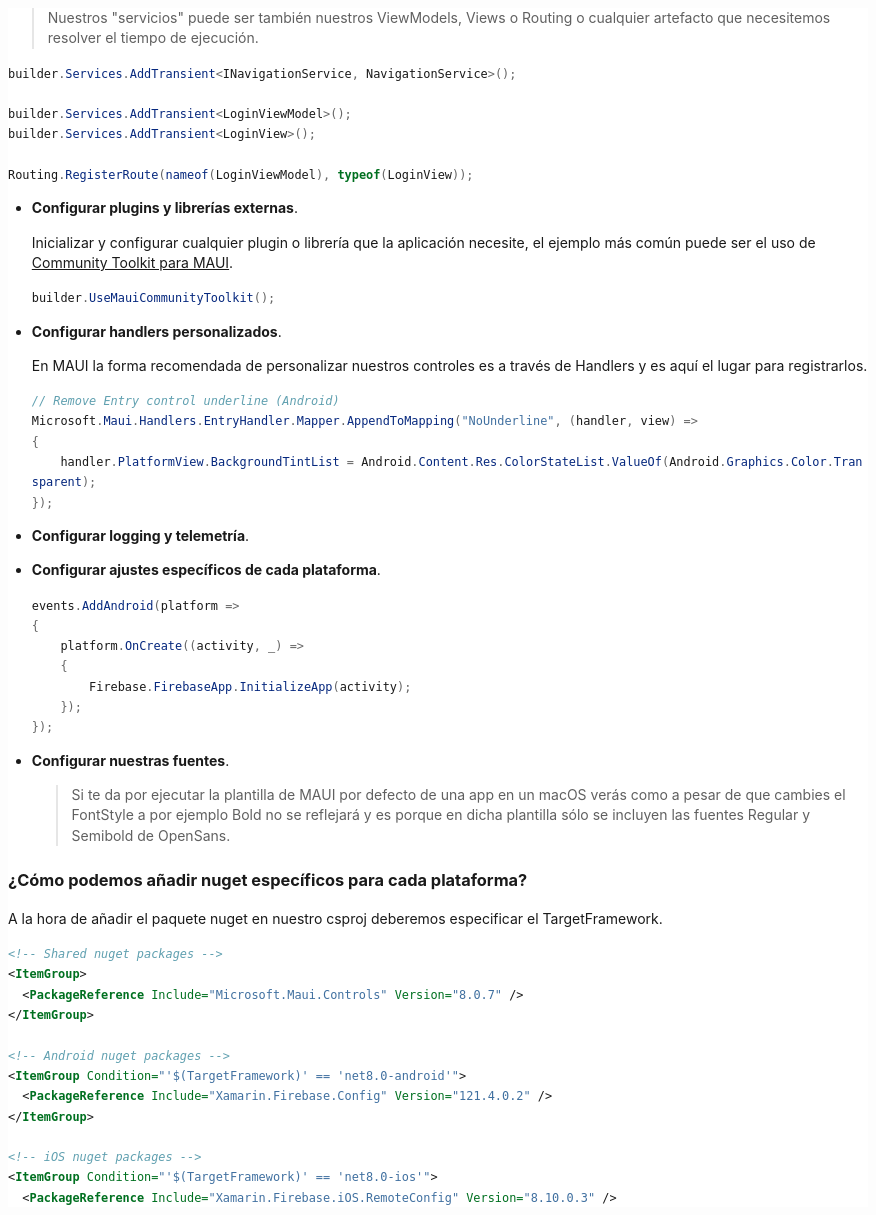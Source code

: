   > Nuestros "servicios" puede ser también nuestros ViewModels, Views o Routing o cualquier artefacto que necesitemos resolver el tiempo de ejecución.

  ```csharp
  builder.Services.AddTransient<INavigationService, NavigationService>();
  
  builder.Services.AddTransient<LoginViewModel>();
  builder.Services.AddTransient<LoginView>();

  Routing.RegisterRoute(nameof(LoginViewModel), typeof(LoginView));
  ```
* **Configurar plugins y librerías externas**.

    Inicializar y configurar cualquier plugin o librería que la aplicación necesite, el ejemplo más común puede ser el uso de [Community Toolkit para MAUI](https://github.com/CommunityToolkit/Maui).

  ```csharp
  builder.UseMauiCommunityToolkit();
  ```
* **Configurar handlers personalizados**.

  En MAUI la forma recomendada de personalizar nuestros controles es a través de Handlers y es aquí el lugar para registrarlos.

  ```csharp
  // Remove Entry control underline (Android)
  Microsoft.Maui.Handlers.EntryHandler.Mapper.AppendToMapping("NoUnderline", (handler, view) =>
  {
      handler.PlatformView.BackgroundTintList = Android.Content.Res.ColorStateList.ValueOf(Android.Graphics.Color.Transparent);
  });
  ```
                
* **Configurar logging y telemetría**.
* **Configurar ajustes específicos de cada plataforma**.

  ```csharp
  events.AddAndroid(platform =>
  {
      platform.OnCreate((activity, _) =>
      {
          Firebase.FirebaseApp.InitializeApp(activity);
      });
  });
  ```
* **Configurar nuestras fuentes**.

    > Si te da por ejecutar la plantilla de MAUI por defecto de una app en un macOS verás como a pesar de que cambies el FontStyle a por ejemplo Bold no se reflejará y es porque en dicha plantilla sólo se incluyen las fuentes Regular y Semibold de OpenSans.

### ¿Cómo podemos añadir nuget específicos para cada plataforma?

A la hora de añadir el paquete nuget en nuestro csproj deberemos especificar el TargetFramework.

```xml
<!-- Shared nuget packages -->
<ItemGroup>		
  <PackageReference Include="Microsoft.Maui.Controls" Version="8.0.7" />
</ItemGroup>

<!-- Android nuget packages -->
<ItemGroup Condition="'$(TargetFramework)' == 'net8.0-android'">
  <PackageReference Include="Xamarin.Firebase.Config" Version="121.4.0.2" />
</ItemGroup>

<!-- iOS nuget packages -->
<ItemGroup Condition="'$(TargetFramework)' == 'net8.0-ios'">
  <PackageReference Include="Xamarin.Firebase.iOS.RemoteConfig" Version="8.10.0.3" />
```
